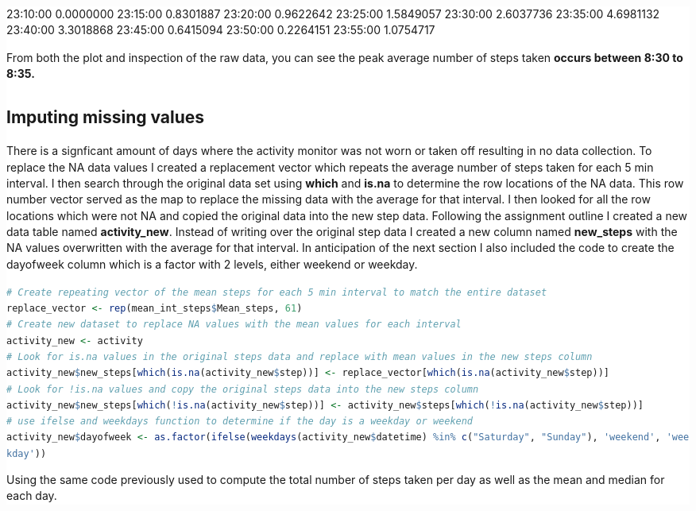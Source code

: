   <tr> <td> 23:10:00 </td> <td align="right"> 0.0000000 </td> </tr>
  <tr> <td> 23:15:00 </td> <td align="right"> 0.8301887 </td> </tr>
  <tr> <td> 23:20:00 </td> <td align="right"> 0.9622642 </td> </tr>
  <tr> <td> 23:25:00 </td> <td align="right"> 1.5849057 </td> </tr>
  <tr> <td> 23:30:00 </td> <td align="right"> 2.6037736 </td> </tr>
  <tr> <td> 23:35:00 </td> <td align="right"> 4.6981132 </td> </tr>
  <tr> <td> 23:40:00 </td> <td align="right"> 3.3018868 </td> </tr>
  <tr> <td> 23:45:00 </td> <td align="right"> 0.6415094 </td> </tr>
  <tr> <td> 23:50:00 </td> <td align="right"> 0.2264151 </td> </tr>
  <tr> <td> 23:55:00 </td> <td align="right"> 1.0754717 </td> </tr>
   </table>
&nbsp;

From both the plot and inspection of the raw data, you can see the peak average number 
of steps taken **occurs between 8:30 to 8:35.**

## Imputing missing values

There is a signficant amount of days where the activity monitor was not worn or
taken off resulting in no data collection.  To replace the NA data values I 
created a replacement vector which repeats the average number of steps taken 
for each 5 min interval.  I then search through the original data set using 
**which** and **is.na** to determine the row locations of the NA data.  This 
row number vector served as the map to replace the missing data with the 
average for that interval.  I then looked for all the row locations which 
were not NA and copied the original data into the new step data.  Following 
the assignment outline I created a new data table named **activity_new**.
Instead of writing over the original step data I created a new column
named **new_steps** with the NA values overwritten with the average for that
interval.  In anticipation of the next section I also included the code to
create the dayofweek column which is a factor with 2 levels, either
weekend or weekday.


```r
# Create repeating vector of the mean steps for each 5 min interval to match the entire dataset
replace_vector <- rep(mean_int_steps$Mean_steps, 61)
# Create new dataset to replace NA values with the mean values for each interval
activity_new <- activity
# Look for is.na values in the original steps data and replace with mean values in the new steps column
activity_new$new_steps[which(is.na(activity_new$step))] <- replace_vector[which(is.na(activity_new$step))]
# Look for !is.na values and copy the original steps data into the new steps column
activity_new$new_steps[which(!is.na(activity_new$step))] <- activity_new$steps[which(!is.na(activity_new$step))]
# use ifelse and weekdays function to determine if the day is a weekday or weekend
activity_new$dayofweek <- as.factor(ifelse(weekdays(activity_new$datetime) %in% c("Saturday", "Sunday"), 'weekend', 'weekday'))
```

Using the same code previously used to compute the total number of steps taken 
per day as well as the mean and median for each day.
